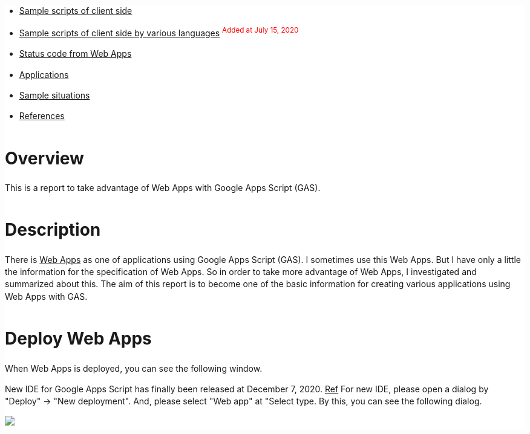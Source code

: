 - [Sample scripts of client side](#samplescriptofclientside)

- [Sample scripts of client side by various languages](#samplescriptvariouslanguages) <sup><font  color="Red">Added at July 15, 2020</font></sup>

- [Status code from Web Apps](#statuscodefromwebapps)

- [Applications](#applications)

- [Sample situations](#samplesituations)

- [References](#references)

  

<a  name="overview"></a>

  

# Overview

  

This is a report to take advantage of Web Apps with Google Apps Script (GAS).

  

<a  name="description"></a>

  

# Description

  

There is [Web Apps](https://developers.google.com/apps-script/guides/web) as one of applications using Google Apps Script (GAS). I sometimes use this Web Apps. But I have only a little the information for the specification of Web Apps. So in order to take more advantage of Web Apps, I investigated and summarized about this. The aim of this report is to become one of the basic information for creating various applications using Web Apps with GAS.

  

<a  name="deploywebapps"></a>

  

# Deploy Web Apps

  

When Web Apps is deployed, you can see the following window.

  

New IDE for Google Apps Script has finally been released at December 7, 2020. [Ref](https://developers.google.com/apps-script/releases/#december_7_2020) For new IDE, please open a dialog by "Deploy" -> "New deployment". And, please select "Web app" at "Select type. By this, you can see the following dialog.

  

![](images/newide1.png)
